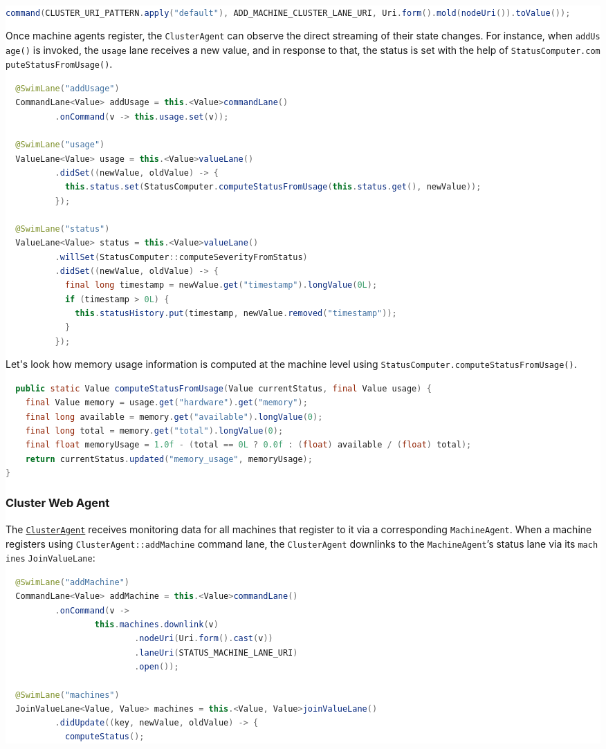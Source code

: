 ```java
command(CLUSTER_URI_PATTERN.apply("default"), ADD_MACHINE_CLUSTER_LANE_URI, Uri.form().mold(nodeUri()).toValue());
```

Once machine agents register, the `ClusterAgent` can observe the direct streaming of their state changes.
For instance, when `addUsage()` is invoked, the `usage` lane receives a new value, and in response to that, the status is set
with the help of `StatusComputer.computeStatusFromUsage()`.

```java
  @SwimLane("addUsage")
  CommandLane<Value> addUsage = this.<Value>commandLane()
          .onCommand(v -> this.usage.set(v));

  @SwimLane("usage")
  ValueLane<Value> usage = this.<Value>valueLane()
          .didSet((newValue, oldValue) -> {
            this.status.set(StatusComputer.computeStatusFromUsage(this.status.get(), newValue));
          });

  @SwimLane("status")		
  ValueLane<Value> status = this.<Value>valueLane()
          .willSet(StatusComputer::computeSeverityFromStatus)
          .didSet((newValue, oldValue) -> {
            final long timestamp = newValue.get("timestamp").longValue(0L);
            if (timestamp > 0L) {
              this.statusHistory.put(timestamp, newValue.removed("timestamp"));
            }
          });
```

Let's look how memory usage information is computed at the machine level using `StatusComputer.computeStatusFromUsage()`.

```java
  public static Value computeStatusFromUsage(Value currentStatus, final Value usage) {
    final Value memory = usage.get("hardware").get("memory");
    final long available = memory.get("available").longValue(0);
    final long total = memory.get("total").longValue(0);
    final float memoryUsage = 1.0f - (total == 0L ? 0.0f : (float) available / (float) total);
    return currentStatus.updated("memory_usage", memoryUsage);
}
```

### Cluster Web Agent

The <a href="https://github.com/swimos/tutorial-monitor/blob/main/server/src/main/java/swim/monitor/agent/ClusterAgent.java" target="_blank">`ClusterAgent`</a> receives monitoring data for all machines that register to it via a corresponding `MachineAgent`. When a machine registers using `ClusterAgent::addMachine` command lane, the `ClusterAgent` downlinks to the `MachineAgent`’s status lane via its `machines` `JoinValueLane`:

```java
  @SwimLane("addMachine")
  CommandLane<Value> addMachine = this.<Value>commandLane()
          .onCommand(v ->
                  this.machines.downlink(v)
                          .nodeUri(Uri.form().cast(v))
                          .laneUri(STATUS_MACHINE_LANE_URI)
                          .open());

  @SwimLane("machines")
  JoinValueLane<Value, Value> machines = this.<Value, Value>joinValueLane()
          .didUpdate((key, newValue, oldValue) -> {
            computeStatus();
```
